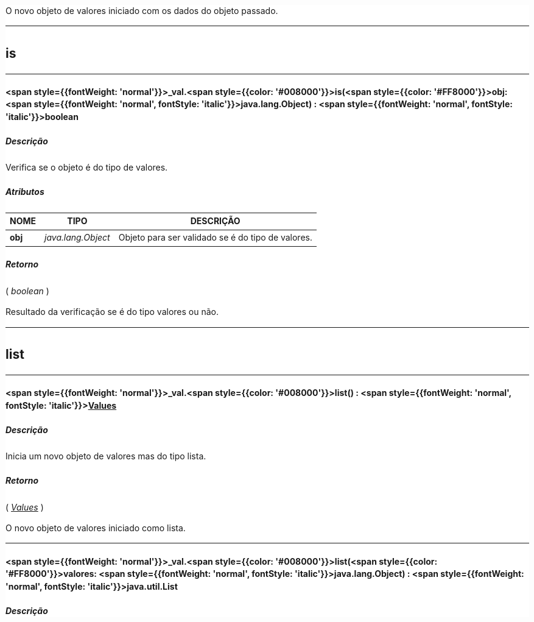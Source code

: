 O novo objeto de valores iniciado com os dados do objeto passado.

---

## is

---

#### <span style={{fontWeight: 'normal'}}>_val</span>.<span style={{color: '#008000'}}>is</span>(<span style={{color: '#FF8000'}}>obj</span>: <span style={{fontWeight: 'normal', fontStyle: 'italic'}}>java.lang.Object</span>) : <span style={{fontWeight: 'normal', fontStyle: 'italic'}}>boolean</span>
##### Descrição

Verifica se o objeto é do tipo de valores.

##### Atributos

| NOME | TIPO | DESCRIÇÃO |
|---|---|---|
| **obj** | _java.lang.Object_ | Objeto para ser validado se é do tipo de valores. |

##### Retorno

( _boolean_ )

Resultado da verificação se é do tipo valores ou não.

---

## list

---

#### <span style={{fontWeight: 'normal'}}>_val</span>.<span style={{color: '#008000'}}>list</span>() : <span style={{fontWeight: 'normal', fontStyle: 'italic'}}>[Values](../objects/Values)</span>
##### Descrição

Inicia um novo objeto de valores mas do tipo lista.

##### Retorno

( _[Values](../objects/Values)_ )

O novo objeto de valores iniciado como lista.

---

#### <span style={{fontWeight: 'normal'}}>_val</span>.<span style={{color: '#008000'}}>list</span>(<span style={{color: '#FF8000'}}>valores</span>: <span style={{fontWeight: 'normal', fontStyle: 'italic'}}>java.lang.Object</span>) : <span style={{fontWeight: 'normal', fontStyle: 'italic'}}>java.util.List</span>
##### Descrição
